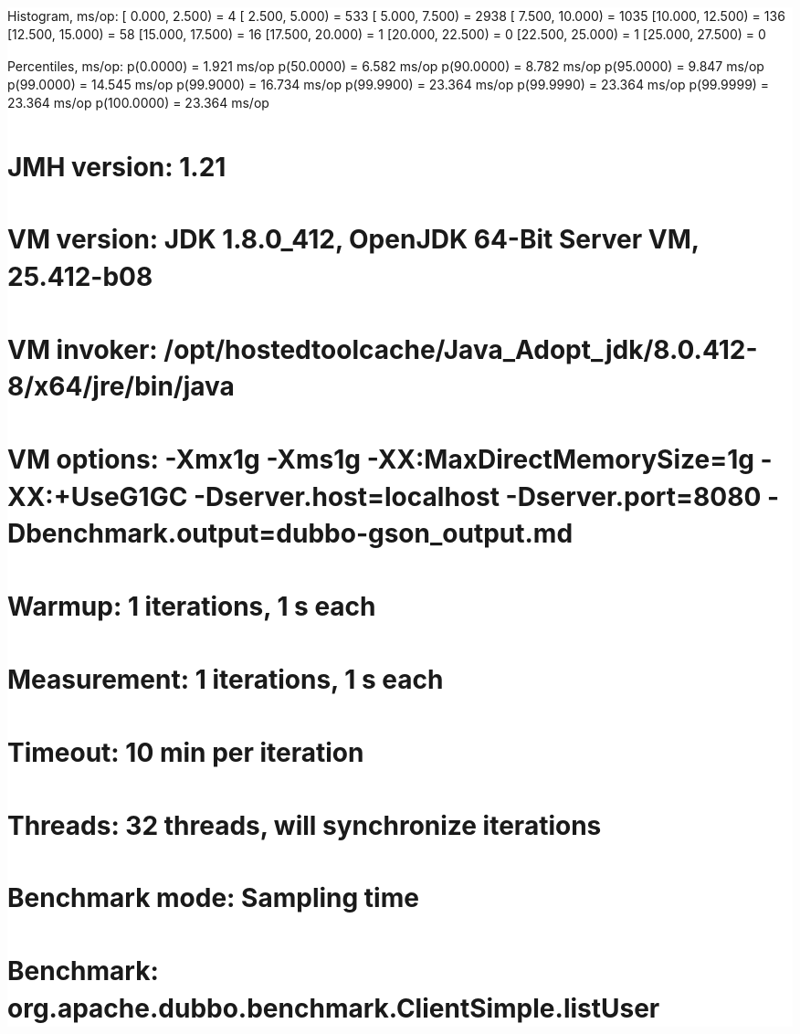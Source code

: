   Histogram, ms/op:
    [ 0.000,  2.500) = 4 
    [ 2.500,  5.000) = 533 
    [ 5.000,  7.500) = 2938 
    [ 7.500, 10.000) = 1035 
    [10.000, 12.500) = 136 
    [12.500, 15.000) = 58 
    [15.000, 17.500) = 16 
    [17.500, 20.000) = 1 
    [20.000, 22.500) = 0 
    [22.500, 25.000) = 1 
    [25.000, 27.500) = 0 

  Percentiles, ms/op:
      p(0.0000) =      1.921 ms/op
     p(50.0000) =      6.582 ms/op
     p(90.0000) =      8.782 ms/op
     p(95.0000) =      9.847 ms/op
     p(99.0000) =     14.545 ms/op
     p(99.9000) =     16.734 ms/op
     p(99.9900) =     23.364 ms/op
     p(99.9990) =     23.364 ms/op
     p(99.9999) =     23.364 ms/op
    p(100.0000) =     23.364 ms/op


# JMH version: 1.21
# VM version: JDK 1.8.0_412, OpenJDK 64-Bit Server VM, 25.412-b08
# VM invoker: /opt/hostedtoolcache/Java_Adopt_jdk/8.0.412-8/x64/jre/bin/java
# VM options: -Xmx1g -Xms1g -XX:MaxDirectMemorySize=1g -XX:+UseG1GC -Dserver.host=localhost -Dserver.port=8080 -Dbenchmark.output=dubbo-gson_output.md
# Warmup: 1 iterations, 1 s each
# Measurement: 1 iterations, 1 s each
# Timeout: 10 min per iteration
# Threads: 32 threads, will synchronize iterations
# Benchmark mode: Sampling time
# Benchmark: org.apache.dubbo.benchmark.ClientSimple.listUser
